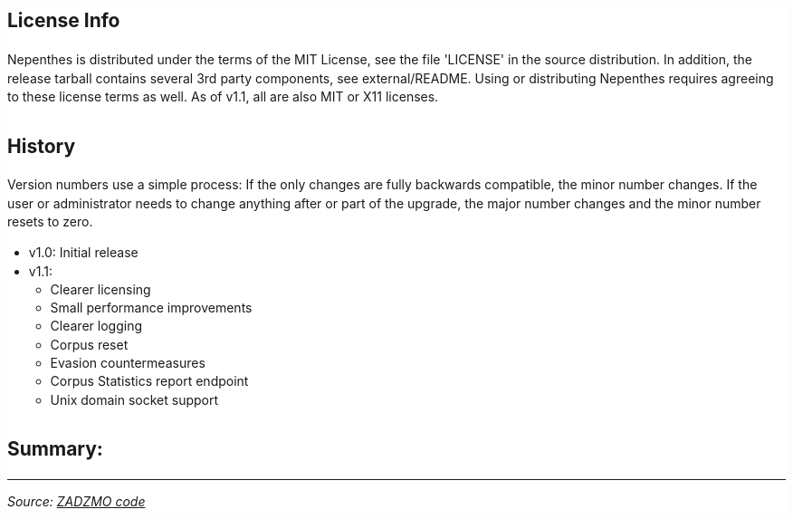 ## License Info

Nepenthes is distributed under the terms of the MIT License, see the file 'LICENSE' in the source distribution. In addition, the release tarball contains several 3rd party components, see external/README. Using or distributing Nepenthes requires agreeing to these license terms as well. As of v1.1, all are also MIT or X11 licenses.

## History

Version numbers use a simple process: If the only changes are fully backwards compatible, the minor number changes. If the user or administrator needs to change anything after or part of the upgrade, the major number changes and the minor number resets to zero.

- v1.0: Initial release
- v1.1:
	- Clearer licensing
	- Small performance improvements
	- Clearer logging
	- Corpus reset
	- Evasion countermeasures
	- Corpus Statistics report endpoint
	- Unix domain socket support

## Summary:


---

*Source: [ZADZMO code](https://zadzmo.org/code/nepenthes/)*
